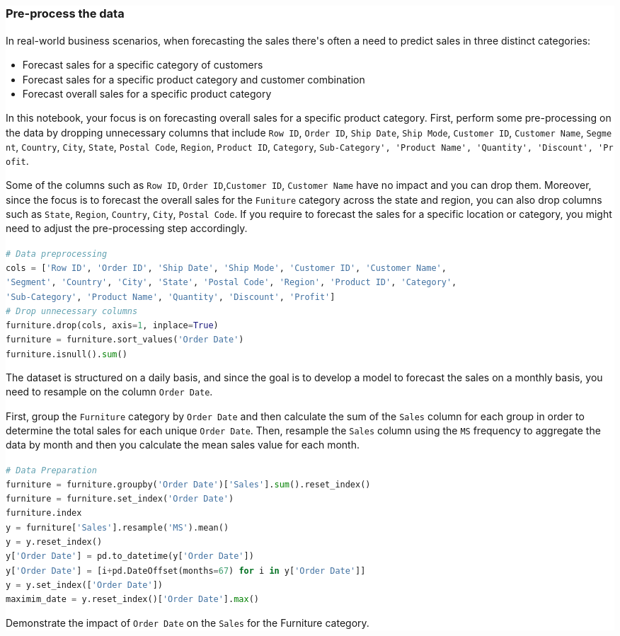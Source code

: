 ### Pre-process the data

In real-world business scenarios, when forecasting the sales there's often a need to predict sales in three distinct categories:

- Forecast sales for a specific category of customers
- Forecast sales for a specific product category and customer combination
- Forecast overall sales for a specific product category

In this notebook, your focus is on forecasting overall sales for a specific product category. First, perform some pre-processing on the data by dropping unnecessary columns that include `Row ID`, `Order ID`, `Ship Date`, `Ship Mode`, `Customer ID`, `Customer Name`, `Segment`, `Country`, `City`, `State`, `Postal Code`, `Region`, `Product ID`, `Category`, `Sub-Category', 'Product Name', 'Quantity', 'Discount', 'Profit`. 

Some of the columns such as `Row ID`, `Order ID`,`Customer ID`, `Customer Name` have no impact and you can drop them. Moreover, since the focus is to forecast the overall sales for the `Funiture` category across the state and region, you can also drop columns such as `State`, `Region`, `Country`, `City`, `Postal Code`. If you require to forecast the sales for a specific location or category, you might need to adjust the pre-processing step accordingly.



```python
# Data preprocessing
cols = ['Row ID', 'Order ID', 'Ship Date', 'Ship Mode', 'Customer ID', 'Customer Name', 
'Segment', 'Country', 'City', 'State', 'Postal Code', 'Region', 'Product ID', 'Category', 
'Sub-Category', 'Product Name', 'Quantity', 'Discount', 'Profit']
# Drop unnecessary columns
furniture.drop(cols, axis=1, inplace=True)
furniture = furniture.sort_values('Order Date')
furniture.isnull().sum()
```

The dataset is structured on a daily basis, and since the goal is to develop a model to forecast the sales on a monthly basis, you need to resample on the column `Order Date`.

First, group the `Furniture` category by `Order Date` and then calculate the sum of the `Sales` column for each group in order to determine the total sales for each unique `Order Date`. Then, resample the `Sales` column using the `MS` frequency to aggregate the data by month and then you calculate the mean sales value for each month.


```python
# Data Preparation
furniture = furniture.groupby('Order Date')['Sales'].sum().reset_index()
furniture = furniture.set_index('Order Date')
furniture.index
y = furniture['Sales'].resample('MS').mean()
y = y.reset_index()
y['Order Date'] = pd.to_datetime(y['Order Date'])
y['Order Date'] = [i+pd.DateOffset(months=67) for i in y['Order Date']]
y = y.set_index(['Order Date'])
maximim_date = y.reset_index()['Order Date'].max()
```

Demonstrate the impact of `Order Date` on the `Sales` for the Furniture category.
